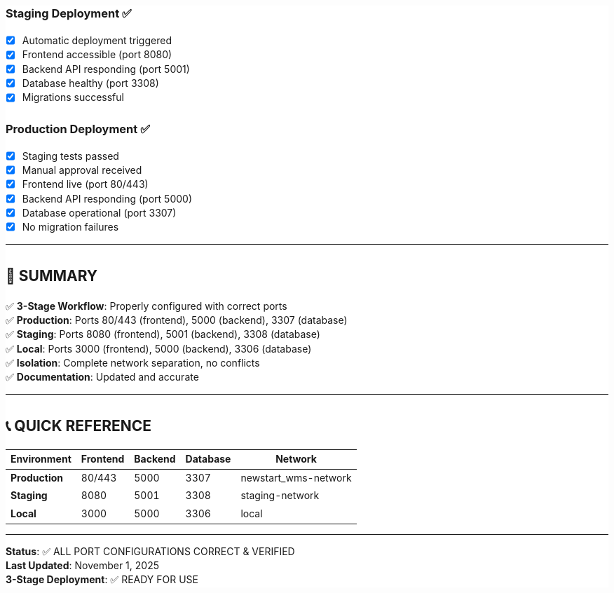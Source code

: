 ### Staging Deployment ✅
- [x] Automatic deployment triggered
- [x] Frontend accessible (port 8080)
- [x] Backend API responding (port 5001)
- [x] Database healthy (port 3308)
- [x] Migrations successful

### Production Deployment ✅
- [x] Staging tests passed
- [x] Manual approval received
- [x] Frontend live (port 80/443)
- [x] Backend API responding (port 5000)
- [x] Database operational (port 3307)
- [x] No migration failures

---

## 🎯 SUMMARY

✅ **3-Stage Workflow**: Properly configured with correct ports  
✅ **Production**: Ports 80/443 (frontend), 5000 (backend), 3307 (database)  
✅ **Staging**: Ports 8080 (frontend), 5001 (backend), 3308 (database)  
✅ **Local**: Ports 3000 (frontend), 5000 (backend), 3306 (database)  
✅ **Isolation**: Complete network separation, no conflicts  
✅ **Documentation**: Updated and accurate

---

## 📞 QUICK REFERENCE

| Environment | Frontend | Backend | Database | Network |
|-------------|----------|---------|----------|---------|
| **Production** | 80/443 | 5000 | 3307 | newstart_wms-network |
| **Staging** | 8080 | 5001 | 3308 | staging-network |
| **Local** | 3000 | 5000 | 3306 | local |

---

**Status**: ✅ ALL PORT CONFIGURATIONS CORRECT & VERIFIED  
**Last Updated**: November 1, 2025  
**3-Stage Deployment**: ✅ READY FOR USE

